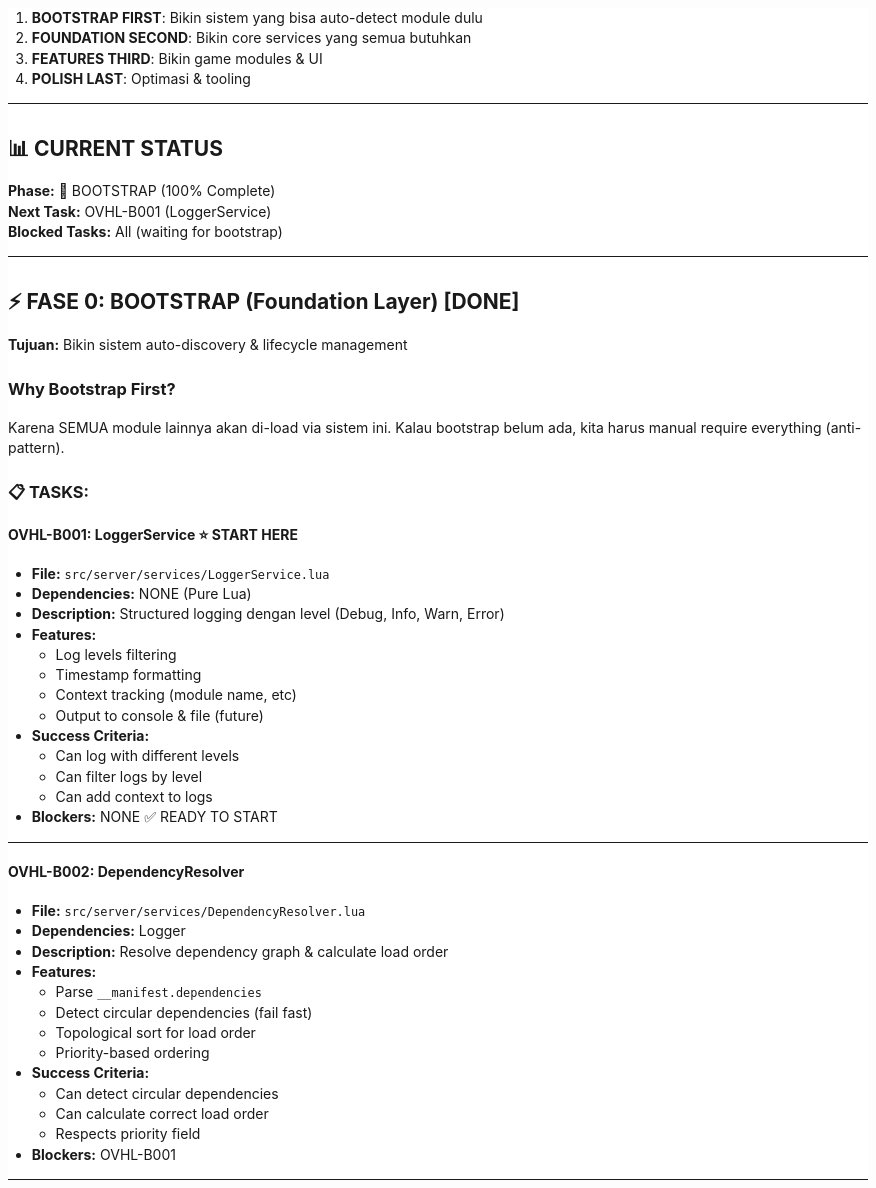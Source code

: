 1. **BOOTSTRAP FIRST**: Bikin sistem yang bisa auto-detect module dulu
2. **FOUNDATION SECOND**: Bikin core services yang semua butuhkan
3. **FEATURES THIRD**: Bikin game modules & UI
4. **POLISH LAST**: Optimasi & tooling

---

## 📊 CURRENT STATUS

**Phase:** 🔨 BOOTSTRAP (100% Complete)  
**Next Task:** OVHL-B001 (LoggerService)  
**Blocked Tasks:** All (waiting for bootstrap)

---

## ⚡ FASE 0: BOOTSTRAP (Foundation Layer) [DONE]

**Tujuan:** Bikin sistem auto-discovery & lifecycle management

### Why Bootstrap First?

Karena SEMUA module lainnya akan di-load via sistem ini. Kalau bootstrap belum ada, kita harus manual require everything (anti-pattern).

### 📋 TASKS:

#### **OVHL-B001**: LoggerService ⭐ START HERE

- **File:** `src/server/services/LoggerService.lua`
- **Dependencies:** NONE (Pure Lua)
- **Description:** Structured logging dengan level (Debug, Info, Warn, Error)
- **Features:**
  - Log levels filtering
  - Timestamp formatting
  - Context tracking (module name, etc)
  - Output to console & file (future)
- **Success Criteria:**
  - Can log with different levels
  - Can filter logs by level
  - Can add context to logs
- **Blockers:** NONE ✅ READY TO START

---

#### **OVHL-B002**: DependencyResolver

- **File:** `src/server/services/DependencyResolver.lua`
- **Dependencies:** Logger
- **Description:** Resolve dependency graph & calculate load order
- **Features:**
  - Parse `__manifest.dependencies`
  - Detect circular dependencies (fail fast)
  - Topological sort for load order
  - Priority-based ordering
- **Success Criteria:**
  - Can detect circular dependencies
  - Can calculate correct load order
  - Respects priority field
- **Blockers:** OVHL-B001

---